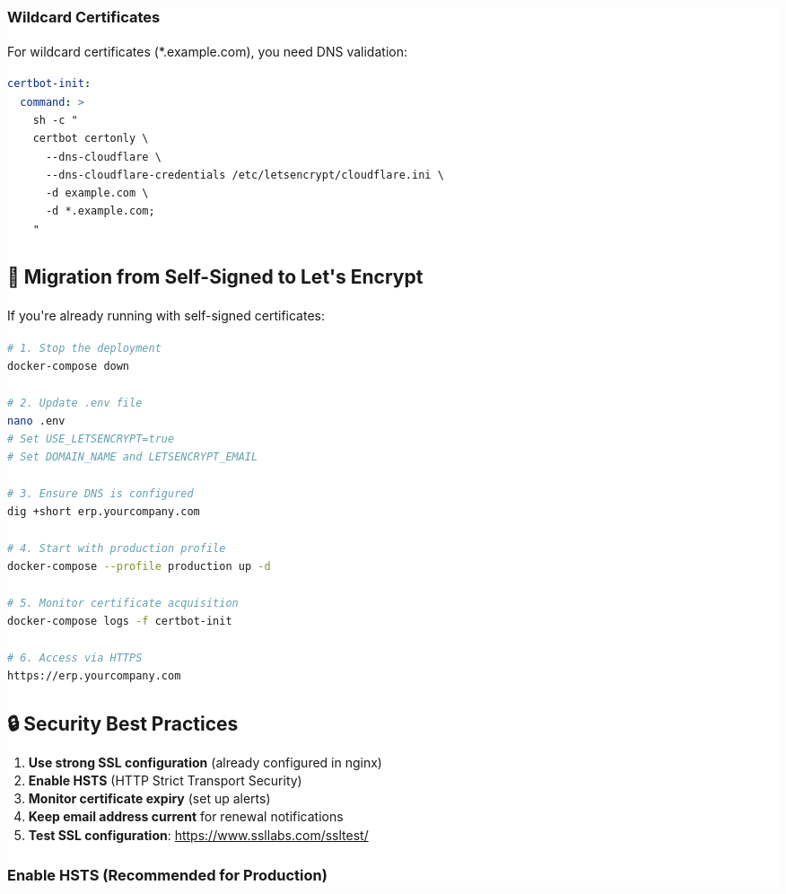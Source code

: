 ### Wildcard Certificates

For wildcard certificates (*.example.com), you need DNS validation:

```yaml
certbot-init:
  command: >
    sh -c "
    certbot certonly \
      --dns-cloudflare \
      --dns-cloudflare-credentials /etc/letsencrypt/cloudflare.ini \
      -d example.com \
      -d *.example.com;
    "
```

## 📝 Migration from Self-Signed to Let's Encrypt

If you're already running with self-signed certificates:

```bash
# 1. Stop the deployment
docker-compose down

# 2. Update .env file
nano .env
# Set USE_LETSENCRYPT=true
# Set DOMAIN_NAME and LETSENCRYPT_EMAIL

# 3. Ensure DNS is configured
dig +short erp.yourcompany.com

# 4. Start with production profile
docker-compose --profile production up -d

# 5. Monitor certificate acquisition
docker-compose logs -f certbot-init

# 6. Access via HTTPS
https://erp.yourcompany.com
```

## 🔒 Security Best Practices

1. **Use strong SSL configuration** (already configured in nginx)
2. **Enable HSTS** (HTTP Strict Transport Security)
3. **Monitor certificate expiry** (set up alerts)
4. **Keep email address current** for renewal notifications
5. **Test SSL configuration**: https://www.ssllabs.com/ssltest/

### Enable HSTS (Recommended for Production)
